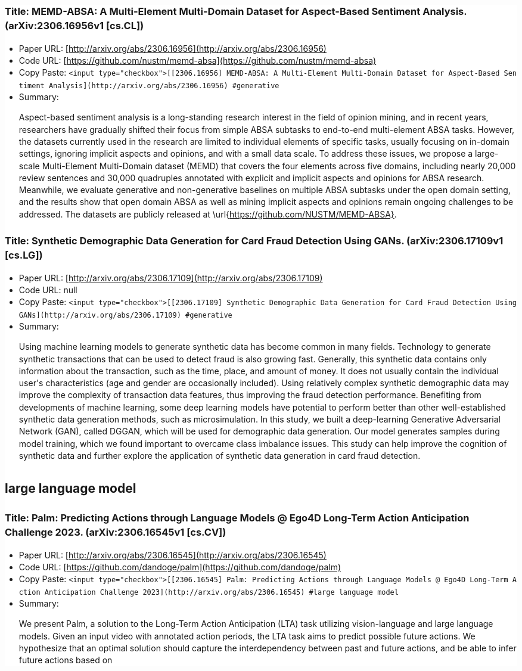 ### Title: MEMD-ABSA: A Multi-Element Multi-Domain Dataset for Aspect-Based Sentiment Analysis. (arXiv:2306.16956v1 [cs.CL])
* Paper URL: [http://arxiv.org/abs/2306.16956](http://arxiv.org/abs/2306.16956)
* Code URL: [https://github.com/nustm/memd-absa](https://github.com/nustm/memd-absa)
* Copy Paste: `<input type="checkbox">[[2306.16956] MEMD-ABSA: A Multi-Element Multi-Domain Dataset for Aspect-Based Sentiment Analysis](http://arxiv.org/abs/2306.16956) #generative`
* Summary: <p>Aspect-based sentiment analysis is a long-standing research interest in the
field of opinion mining, and in recent years, researchers have gradually
shifted their focus from simple ABSA subtasks to end-to-end multi-element ABSA
tasks. However, the datasets currently used in the research are limited to
individual elements of specific tasks, usually focusing on in-domain settings,
ignoring implicit aspects and opinions, and with a small data scale. To address
these issues, we propose a large-scale Multi-Element Multi-Domain dataset
(MEMD) that covers the four elements across five domains, including nearly
20,000 review sentences and 30,000 quadruples annotated with explicit and
implicit aspects and opinions for ABSA research. Meanwhile, we evaluate
generative and non-generative baselines on multiple ABSA subtasks under the
open domain setting, and the results show that open domain ABSA as well as
mining implicit aspects and opinions remain ongoing challenges to be addressed.
The datasets are publicly released at \url{https://github.com/NUSTM/MEMD-ABSA}.
</p>

### Title: Synthetic Demographic Data Generation for Card Fraud Detection Using GANs. (arXiv:2306.17109v1 [cs.LG])
* Paper URL: [http://arxiv.org/abs/2306.17109](http://arxiv.org/abs/2306.17109)
* Code URL: null
* Copy Paste: `<input type="checkbox">[[2306.17109] Synthetic Demographic Data Generation for Card Fraud Detection Using GANs](http://arxiv.org/abs/2306.17109) #generative`
* Summary: <p>Using machine learning models to generate synthetic data has become common in
many fields. Technology to generate synthetic transactions that can be used to
detect fraud is also growing fast. Generally, this synthetic data contains only
information about the transaction, such as the time, place, and amount of
money. It does not usually contain the individual user's characteristics (age
and gender are occasionally included). Using relatively complex synthetic
demographic data may improve the complexity of transaction data features, thus
improving the fraud detection performance. Benefiting from developments of
machine learning, some deep learning models have potential to perform better
than other well-established synthetic data generation methods, such as
microsimulation. In this study, we built a deep-learning Generative Adversarial
Network (GAN), called DGGAN, which will be used for demographic data
generation. Our model generates samples during model training, which we found
important to overcame class imbalance issues. This study can help improve the
cognition of synthetic data and further explore the application of synthetic
data generation in card fraud detection.
</p>

## large language model
### Title: Palm: Predicting Actions through Language Models @ Ego4D Long-Term Action Anticipation Challenge 2023. (arXiv:2306.16545v1 [cs.CV])
* Paper URL: [http://arxiv.org/abs/2306.16545](http://arxiv.org/abs/2306.16545)
* Code URL: [https://github.com/dandoge/palm](https://github.com/dandoge/palm)
* Copy Paste: `<input type="checkbox">[[2306.16545] Palm: Predicting Actions through Language Models @ Ego4D Long-Term Action Anticipation Challenge 2023](http://arxiv.org/abs/2306.16545) #large language model`
* Summary: <p>We present Palm, a solution to the Long-Term Action Anticipation (LTA) task
utilizing vision-language and large language models. Given an input video with
annotated action periods, the LTA task aims to predict possible future actions.
We hypothesize that an optimal solution should capture the interdependency
between past and future actions, and be able to infer future actions based on